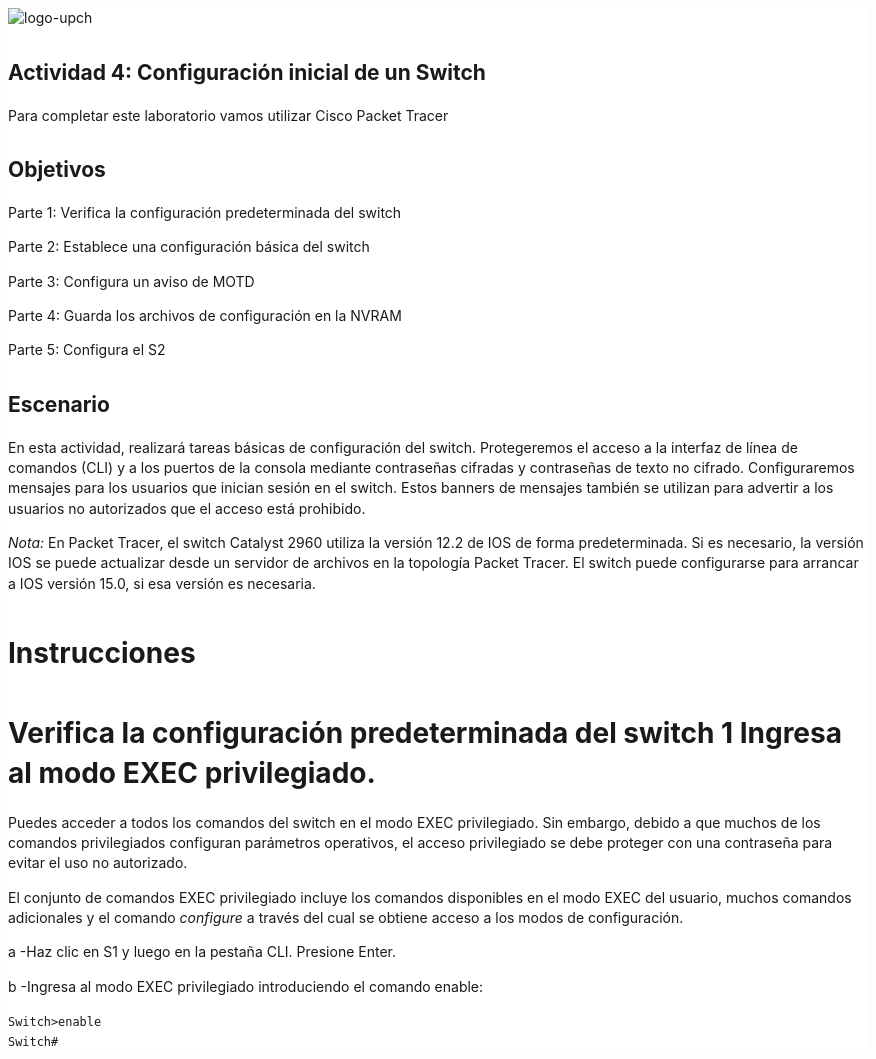 ![logo-upch](https://github.com/EnriqueUPCH/DatosyredesRepo/assets/117322038/31865330-15f7-4eff-9875-e93f67331fa1)
## Actividad 4: Configuración inicial de un Switch

Para completar este laboratorio vamos utilizar Cisco Packet Tracer

## Objetivos

Parte 1: Verifica la configuración predeterminada del switch


Parte 2: Establece una configuración básica del switch

Parte 3: Configura un aviso de MOTD

Parte 4: Guarda los archivos de configuración en la NVRAM

Parte 5: Configura el S2

## Escenario

En esta actividad, realizará tareas básicas de configuración del switch. Protegeremos el acceso a la
interfaz de línea de comandos (CLI) y a los puertos de la consola mediante contraseñas cifradas y
contraseñas de texto no cifrado. Configuraremos mensajes para los usuarios que inician sesión en el
switch. Estos banners de mensajes también se utilizan para advertir a los usuarios no autorizados
que el acceso está prohibido.

*Nota:* En Packet Tracer, el switch Catalyst 2960 utiliza la versión 12.2 de IOS de forma
predeterminada. Si es necesario, la versión IOS se puede actualizar desde un servidor de archivos
en la topología Packet Tracer. El switch puede configurarse para arrancar a IOS versión 15.0, si esa
versión es necesaria.

# Instrucciones

# Verifica la configuración predeterminada del switch 1 Ingresa al modo EXEC privilegiado.

Puedes acceder a todos los comandos del switch en el modo EXEC privilegiado. Sin embargo, debido a que muchos de los comandos privilegiados configuran parámetros operativos, el acceso privilegiado se debe proteger con una contraseña para evitar el uso no autorizado.

El conjunto de comandos EXEC privilegiado incluye los comandos disponibles en el modo EXEC del usuario, muchos comandos adicionales y el comando *configure* a través del cual se obtiene acceso a los modos de configuración.

a -Haz clic en S1 y luego en la pestaña CLI. Presione Enter.

b -Ingresa al modo EXEC privilegiado introduciendo el comando enable:

    Switch>enable
    Switch#
